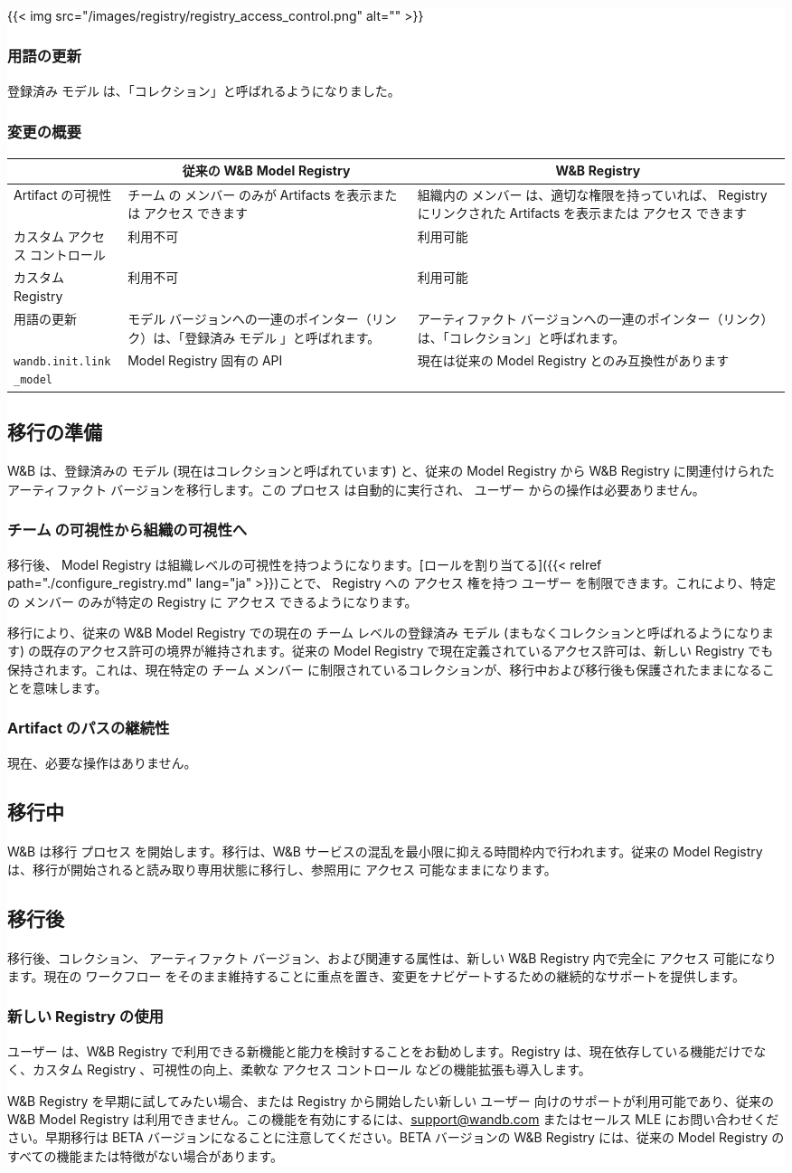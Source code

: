 {{< img src="/images/registry/registry_access_control.png" alt="" >}}

### 用語の更新
登録済み モデル は、「コレクション」と呼ばれるようになりました。

### 変更の概要

|               | 従来の W&B Model Registry | W&B Registry |
| -----         | ----- | ----- |
| Artifact の可視性| チーム の メンバー のみが Artifacts を表示または アクセス できます | 組織内の メンバー は、適切な権限を持っていれば、 Registry にリンクされた Artifacts を表示または アクセス できます |
| カスタム アクセス コントロール | 利用不可 | 利用可能 |
| カスタム Registry | 利用不可 | 利用可能 |
| 用語の更新 | モデル バージョンへの一連のポインター（リンク）は、「登録済み モデル 」と呼ばれます。 | アーティファクト バージョンへの一連のポインター（リンク）は、「コレクション」と呼ばれます。 |
| `wandb.init.link_model` | Model Registry 固有の API | 現在は従来の Model Registry とのみ互換性があります |

## 移行の準備

W&B は、登録済みの モデル (現在はコレクションと呼ばれています) と、従来の Model Registry から W&B Registry に関連付けられた アーティファクト バージョンを移行します。この プロセス は自動的に実行され、 ユーザー からの操作は必要ありません。

### チーム の可視性から組織の可視性へ

移行後、 Model Registry は組織レベルの可視性を持つようになります。[ロールを割り当てる]({{< relref path="./configure_registry.md" lang="ja" >}})ことで、 Registry への アクセス 権を持つ ユーザー を制限できます。これにより、特定の メンバー のみが特定の Registry に アクセス できるようになります。

移行により、従来の W&B Model Registry での現在の チーム レベルの登録済み モデル (まもなくコレクションと呼ばれるようになります) の既存のアクセス許可の境界が維持されます。従来の Model Registry で現在定義されているアクセス許可は、新しい Registry でも保持されます。これは、現在特定の チーム メンバー に制限されているコレクションが、移行中および移行後も保護されたままになることを意味します。

### Artifact のパスの継続性

現在、必要な操作はありません。

## 移行中

W&B は移行 プロセス を開始します。移行は、W&B サービスの混乱を最小限に抑える時間枠内で行われます。従来の Model Registry は、移行が開始されると読み取り専用状態に移行し、参照用に アクセス 可能なままになります。

## 移行後

移行後、コレクション、 アーティファクト バージョン、および関連する属性は、新しい W&B Registry 内で完全に アクセス 可能になります。現在の ワークフロー をそのまま維持することに重点を置き、変更をナビゲートするための継続的なサポートを提供します。

### 新しい Registry の使用

ユーザー は、W&B Registry で利用できる新機能と能力を検討することをお勧めします。Registry は、現在依存している機能だけでなく、カスタム Registry 、可視性の向上、柔軟な アクセス コントロール などの機能拡張も導入します。

W&B Registry を早期に試してみたい場合、または Registry から開始したい新しい ユーザー 向けのサポートが利用可能であり、従来の W&B Model Registry は利用できません。この機能を有効にするには、support@wandb.com またはセールス MLE にお問い合わせください。早期移行は BETA バージョンになることに注意してください。BETA バージョンの W&B Registry には、従来の Model Registry のすべての機能または特徴がない場合があります。
